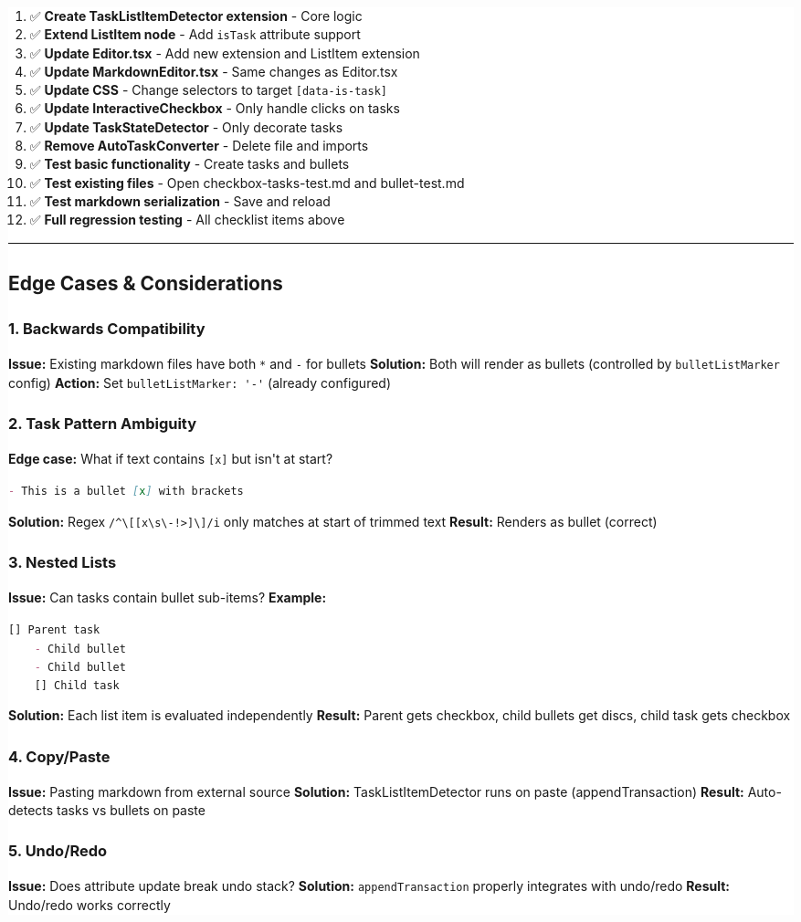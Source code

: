 1. ✅ **Create TaskListItemDetector extension** - Core logic
2. ✅ **Extend ListItem node** - Add `isTask` attribute support
3. ✅ **Update Editor.tsx** - Add new extension and ListItem extension
4. ✅ **Update MarkdownEditor.tsx** - Same changes as Editor.tsx
5. ✅ **Update CSS** - Change selectors to target `[data-is-task]`
6. ✅ **Update InteractiveCheckbox** - Only handle clicks on tasks
7. ✅ **Update TaskStateDetector** - Only decorate tasks
8. ✅ **Remove AutoTaskConverter** - Delete file and imports
9. ✅ **Test basic functionality** - Create tasks and bullets
10. ✅ **Test existing files** - Open checkbox-tasks-test.md and bullet-test.md
11. ✅ **Test markdown serialization** - Save and reload
12. ✅ **Full regression testing** - All checklist items above

---

## Edge Cases & Considerations

### 1. **Backwards Compatibility**
**Issue:** Existing markdown files have both `*` and `-` for bullets
**Solution:** Both will render as bullets (controlled by `bulletListMarker` config)
**Action:** Set `bulletListMarker: '-'` (already configured)

### 2. **Task Pattern Ambiguity**
**Edge case:** What if text contains `[x]` but isn't at start?
```markdown
- This is a bullet [x] with brackets
```
**Solution:** Regex `/^\[[x\s\-!>]\]/i` only matches at start of trimmed text
**Result:** Renders as bullet (correct)

### 3. **Nested Lists**
**Issue:** Can tasks contain bullet sub-items?
**Example:**
```markdown
[] Parent task
    - Child bullet
    - Child bullet
    [] Child task
```
**Solution:** Each list item is evaluated independently
**Result:** Parent gets checkbox, child bullets get discs, child task gets checkbox

### 4. **Copy/Paste**
**Issue:** Pasting markdown from external source
**Solution:** TaskListItemDetector runs on paste (appendTransaction)
**Result:** Auto-detects tasks vs bullets on paste

### 5. **Undo/Redo**
**Issue:** Does attribute update break undo stack?
**Solution:** `appendTransaction` properly integrates with undo/redo
**Result:** Undo/redo works correctly
